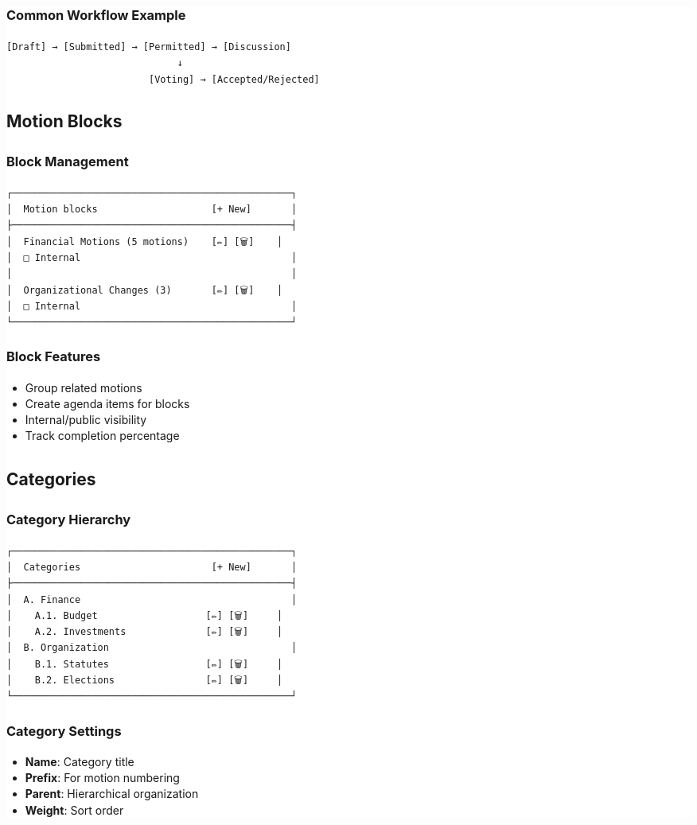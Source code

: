 ### Common Workflow Example
```
[Draft] → [Submitted] → [Permitted] → [Discussion]
                              ↓
                         [Voting] → [Accepted/Rejected]
```

## Motion Blocks

### Block Management
```
┌─────────────────────────────────────────────────┐
│  Motion blocks                    [+ New]       │
├─────────────────────────────────────────────────┤
│  Financial Motions (5 motions)    [✏️] [🗑️]    │
│  □ Internal                                     │
│                                                 │
│  Organizational Changes (3)       [✏️] [🗑️]    │
│  □ Internal                                     │
└─────────────────────────────────────────────────┘
```

### Block Features
- Group related motions
- Create agenda items for blocks
- Internal/public visibility
- Track completion percentage

## Categories

### Category Hierarchy
```
┌─────────────────────────────────────────────────┐
│  Categories                       [+ New]       │
├─────────────────────────────────────────────────┤
│  A. Finance                                     │
│    A.1. Budget                   [✏️] [🗑️]     │
│    A.2. Investments              [✏️] [🗑️]     │
│  B. Organization                                │
│    B.1. Statutes                 [✏️] [🗑️]     │
│    B.2. Elections                [✏️] [🗑️]     │
└─────────────────────────────────────────────────┘
```

### Category Settings
- **Name**: Category title
- **Prefix**: For motion numbering
- **Parent**: Hierarchical organization
- **Weight**: Sort order
